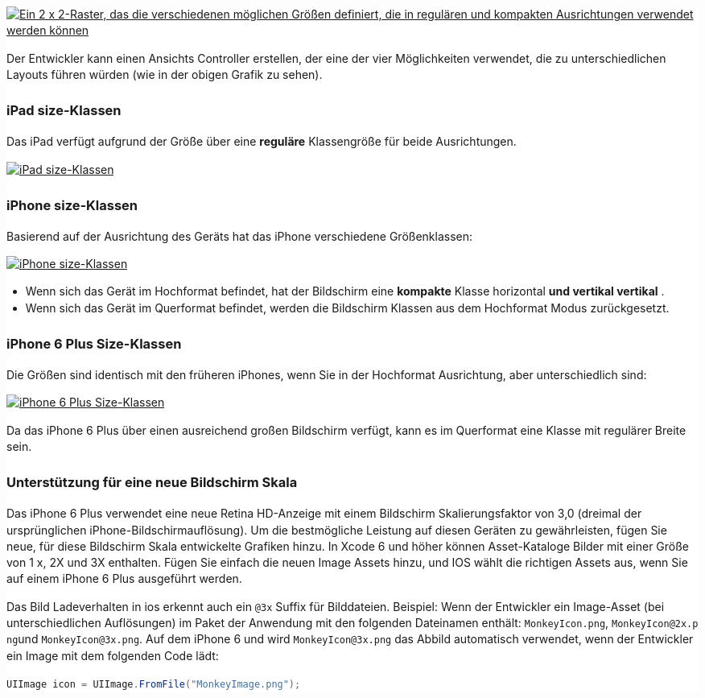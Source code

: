  [![](unified-storyboards-images/sizeclassgrid.png "Ein 2 x 2-Raster, das die verschiedenen möglichen Größen definiert, die in regulären und kompakten Ausrichtungen verwendet werden können")](unified-storyboards-images/sizeclassgrid.png#lightbox)

Der Entwickler kann einen Ansichts Controller erstellen, der eine der vier Möglichkeiten verwendet, die zu unterschiedlichen Layouts führen würden (wie in der obigen Grafik zu sehen).

### <a name="ipad-size-classes"></a>iPad size-Klassen

Das iPad verfügt aufgrund der Größe über eine **reguläre** Klassengröße für beide Ausrichtungen.

 [![](unified-storyboards-images/image1.png "iPad size-Klassen")](unified-storyboards-images/image1.png#lightbox)

### <a name="iphone-size-classes"></a>iPhone size-Klassen

Basierend auf der Ausrichtung des Geräts hat das iPhone verschiedene Größenklassen:

 [![](unified-storyboards-images/iphonesizeclasses.png "iPhone size-Klassen")](unified-storyboards-images/iphonesizeclasses.png#lightbox)

- Wenn sich das Gerät im Hochformat befindet, hat der Bildschirm eine **kompakte** Klasse horizontal **und vertikal vertikal** .
- Wenn sich das Gerät im Querformat befindet, werden die Bildschirm Klassen aus dem Hochformat Modus zurückgesetzt.

### <a name="iphone-6-plus-size-classes"></a>iPhone 6 Plus Size-Klassen

Die Größen sind identisch mit den früheren iPhones, wenn Sie in der Hochformat Ausrichtung, aber unterschiedlich sind:

[![](unified-storyboards-images/iphone6sizeclasses.png "iPhone 6 Plus Size-Klassen")](unified-storyboards-images/iphone6sizeclasses.png#lightbox)

Da das iPhone 6 Plus über einen ausreichend großen Bildschirm verfügt, kann es im Querformat eine Klasse mit regulärer Breite sein.

### <a name="support-for-a-new-screen-scale"></a>Unterstützung für eine neue Bildschirm Skala

Das iPhone 6 Plus verwendet eine neue Retina HD-Anzeige mit einem Bildschirm Skalierungsfaktor von 3,0 (dreimal der ursprünglichen iPhone-Bildschirmauflösung). Um die bestmögliche Leistung auf diesen Geräten zu gewährleisten, fügen Sie neue, für diese Bildschirm Skala entwickelte Grafiken hinzu. In Xcode 6 und höher können Asset-Kataloge Bilder mit einer Größe von 1 x, 2X und 3X enthalten. Fügen Sie einfach die neuen Image Assets hinzu, und IOS wählt die richtigen Assets aus, wenn Sie auf einem iPhone 6 Plus ausgeführt werden.

Das Bild Ladeverhalten in ios erkennt auch ein `@3x` Suffix für Bilddateien. Beispiel: Wenn der Entwickler ein Image-Asset (bei unterschiedlichen Auflösungen) im Paket der Anwendung mit den folgenden Dateinamen enthält: `MonkeyIcon.png`, `MonkeyIcon@2x.png`und `MonkeyIcon@3x.png`. Auf dem iPhone 6 und wird `MonkeyIcon@3x.png` das Abbild automatisch verwendet, wenn der Entwickler ein Image mit dem folgenden Code lädt:

```csharp
UIImage icon = UIImage.FromFile("MonkeyImage.png");
```

